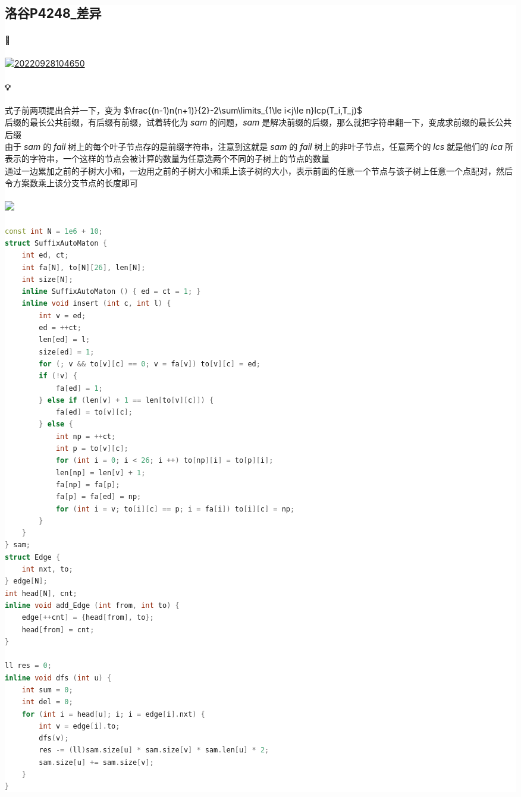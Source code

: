 ## 洛谷P4248_差异

#### 🔗
<a href="https://www.luogu.com.cn/problem/P4248">![20220928104650](https://raw.githubusercontent.com/Tequila-Avage/PicGoBeds/master/20220928104650.png)</a>

#### 💡
式子前两项提出合并一下，变为 $\frac{(n-1)n(n+1)}{2}-2\sum\limits_{1\le i<j\le n}lcp(T_i,T_j)$   
后缀的最长公共前缀，有后缀有前缀，试着转化为 $sam$ 的问题，$sam$ 是解决前缀的后缀，那么就把字符串翻一下，变成求前缀的最长公共后缀  
由于 $sam$ 的 $fail$ 树上的每个叶子节点存的是前缀字符串，注意到这就是 $sam$ 的 $fail$ 树上的非叶子节点，任意两个的 $lcs$ 就是他们的 $lca$ 所表示的字符串，一个这样的节点会被计算的数量为任意选两个不同的子树上的节点的数量  
通过一边累加之前的子树大小和，一边用之前的子树大小和乘上该子树的大小，表示前面的任意一个节点与该子树上任意一个点配对，然后令方案数乘上该分支节点的长度即可  

#### <img src="https://img-blog.csdnimg.cn/20210713144601841.png" >
```cpp
const int N = 1e6 + 10;
struct SuffixAutoMaton {
    int ed, ct;
    int fa[N], to[N][26], len[N];
    int size[N];
    inline SuffixAutoMaton () { ed = ct = 1; }
    inline void insert (int c, int l) {
        int v = ed;
        ed = ++ct;
        len[ed] = l;
        size[ed] = 1;
        for (; v && to[v][c] == 0; v = fa[v]) to[v][c] = ed;
        if (!v) {
            fa[ed] = 1;
        } else if (len[v] + 1 == len[to[v][c]]) {
            fa[ed] = to[v][c];
        } else {
            int np = ++ct;
            int p = to[v][c];
            for (int i = 0; i < 26; i ++) to[np][i] = to[p][i];
            len[np] = len[v] + 1;
            fa[np] = fa[p];
            fa[p] = fa[ed] = np;
            for (int i = v; to[i][c] == p; i = fa[i]) to[i][c] = np;
        }
    }
} sam;
struct Edge {
    int nxt, to;
} edge[N];
int head[N], cnt;
inline void add_Edge (int from, int to) {
    edge[++cnt] = {head[from], to};
    head[from] = cnt;
}

ll res = 0;
inline void dfs (int u) {
    int sum = 0;
    int del = 0;
    for (int i = head[u]; i; i = edge[i].nxt) {
        int v = edge[i].to;
        dfs(v);
        res -= (ll)sam.size[u] * sam.size[v] * sam.len[u] * 2;
        sam.size[u] += sam.size[v];
    }
}
```